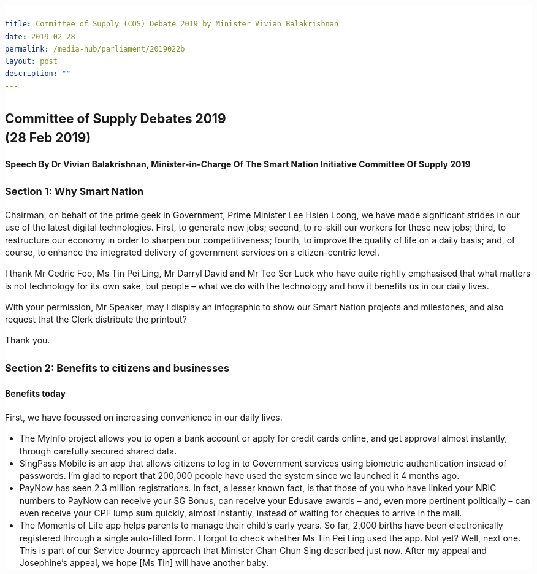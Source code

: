 ```yaml
---
title: Committee of Supply (COS) Debate 2019 by Minister Vivian Balakrishnan
date: 2019-02-28
permalink: /media-hub/parliament/2019022b
layout: post
description: ""
---
```




## Committee of Supply Debates 2019<br>(28 Feb 2019)

**Speech By Dr Vivian Balakrishnan, Minister-in-Charge Of The Smart Nation Initiative Committee Of Supply 2019**

### Section 1: Why Smart Nation

Chairman, on behalf of the prime geek in Government, Prime Minister Lee Hsien Loong, we have made significant strides in our use of the latest digital technologies. First, to generate new jobs; second, to re-skill our workers for these new jobs; third, to restructure our economy in order to sharpen our competitiveness; fourth, to improve the quality of life on a daily basis; and, of course, to enhance the integrated delivery of government services on a citizen-centric level.

I thank Mr Cedric Foo, Ms Tin Pei Ling, Mr Darryl David and Mr Teo Ser Luck who have quite rightly emphasised that what matters is not technology for its own sake, but people – what we do with the technology and how it benefits us in our daily lives.

With your permission, Mr Speaker, may I display an infographic to show our Smart Nation projects and milestones, and also request that the Clerk distribute the printout?

Thank you.

### Section 2: Benefits to citizens and businesses

#### Benefits today

First, we have focussed on increasing convenience in our daily lives.
  * The MyInfo project allows you to open a bank account or apply for credit cards online, and get approval almost instantly, through carefully secured shared data.
  * SingPass Mobile is an app that allows citizens to log in to Government services using biometric authentication instead of passwords. I’m glad to report that 200,000 people have used the system since we launched it 4 months ago.
  * PayNow has seen 2.3 million registrations. In fact, a lesser known fact, is that those of you who have linked your NRIC numbers to PayNow can receive your SG Bonus, can receive your Edusave awards – and, even more pertinent politically – can even receive your CPF lump sum quickly, almost instantly, instead of waiting for cheques to arrive in the mail.
  * The Moments of Life app helps parents to manage their child’s early years. So far, 2,000 births have been electronically registered through a single auto-filled form. I forgot to check whether Ms Tin Pei Ling used the app. Not yet? Well, next one. This is part of our Service Journey approach that Minister Chan Chun Sing described just now. After my appeal and Josephine’s appeal, we hope [Ms Tin] will have another baby.

